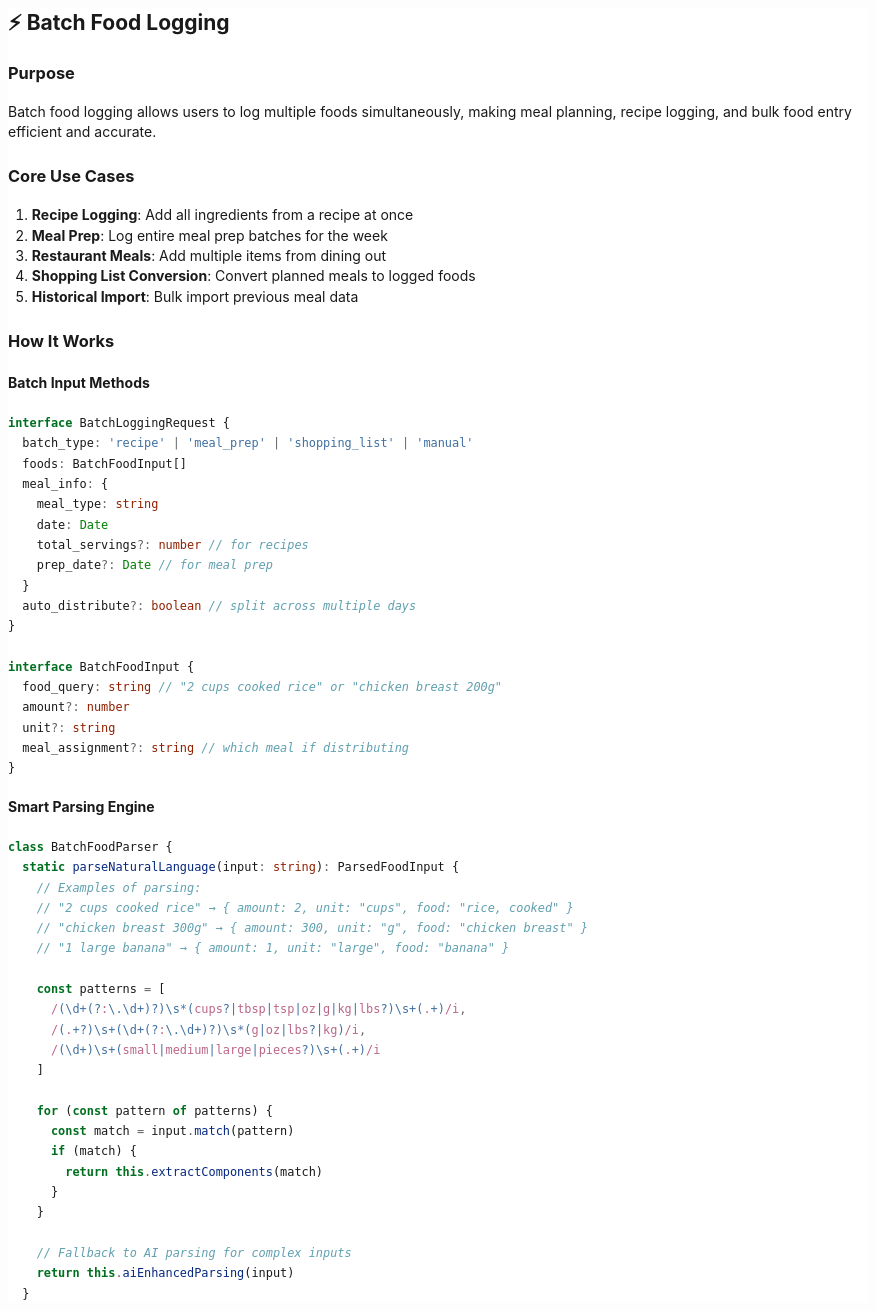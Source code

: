 
## ⚡ **Batch Food Logging**

### **Purpose**
Batch food logging allows users to log multiple foods simultaneously, making meal planning, recipe logging, and bulk food entry efficient and accurate.

### **Core Use Cases**
1. **Recipe Logging**: Add all ingredients from a recipe at once
2. **Meal Prep**: Log entire meal prep batches for the week
3. **Restaurant Meals**: Add multiple items from dining out
4. **Shopping List Conversion**: Convert planned meals to logged foods
5. **Historical Import**: Bulk import previous meal data

### **How It Works**

#### **Batch Input Methods**
```typescript
interface BatchLoggingRequest {
  batch_type: 'recipe' | 'meal_prep' | 'shopping_list' | 'manual'
  foods: BatchFoodInput[]
  meal_info: {
    meal_type: string
    date: Date
    total_servings?: number // for recipes
    prep_date?: Date // for meal prep
  }
  auto_distribute?: boolean // split across multiple days
}

interface BatchFoodInput {
  food_query: string // "2 cups cooked rice" or "chicken breast 200g"
  amount?: number
  unit?: string
  meal_assignment?: string // which meal if distributing
}
```

#### **Smart Parsing Engine**
```typescript
class BatchFoodParser {
  static parseNaturalLanguage(input: string): ParsedFoodInput {
    // Examples of parsing:
    // "2 cups cooked rice" → { amount: 2, unit: "cups", food: "rice, cooked" }
    // "chicken breast 300g" → { amount: 300, unit: "g", food: "chicken breast" }
    // "1 large banana" → { amount: 1, unit: "large", food: "banana" }
    
    const patterns = [
      /(\d+(?:\.\d+)?)\s*(cups?|tbsp|tsp|oz|g|kg|lbs?)\s+(.+)/i,
      /(.+?)\s+(\d+(?:\.\d+)?)\s*(g|oz|lbs?|kg)/i,
      /(\d+)\s+(small|medium|large|pieces?)\s+(.+)/i
    ]
    
    for (const pattern of patterns) {
      const match = input.match(pattern)
      if (match) {
        return this.extractComponents(match)
      }
    }
    
    // Fallback to AI parsing for complex inputs
    return this.aiEnhancedParsing(input)
  }
```